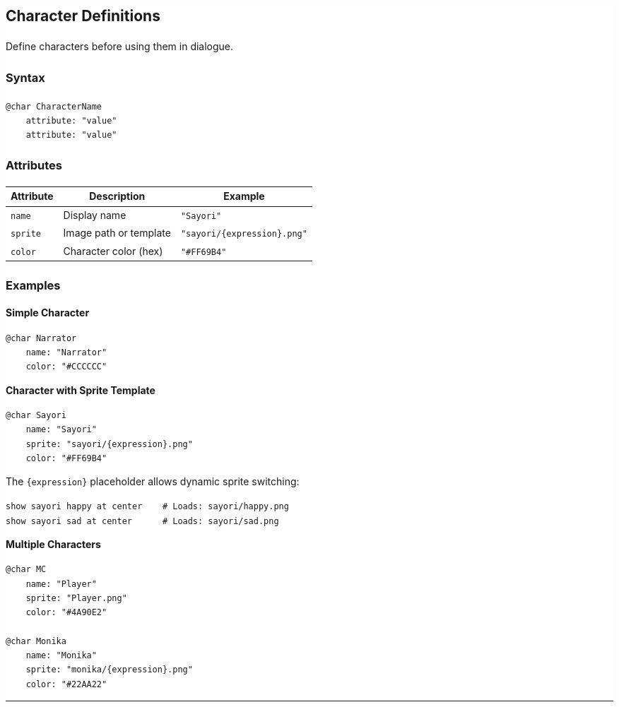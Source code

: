 
## Character Definitions

Define characters before using them in dialogue.

### Syntax

```inky
@char CharacterName
    attribute: "value"
    attribute: "value"
```

### Attributes

| Attribute | Description | Example |
|-----------|-------------|---------|
| `name` | Display name | `"Sayori"` |
| `sprite` | Image path or template | `"sayori/{expression}.png"` |
| `color` | Character color (hex) | `"#FF69B4"` |

### Examples

**Simple Character**
```inky
@char Narrator
    name: "Narrator"
    color: "#CCCCCC"
```

**Character with Sprite Template**
```inky
@char Sayori
    name: "Sayori"
    sprite: "sayori/{expression}.png"
    color: "#FF69B4"
```

The `{expression}` placeholder allows dynamic sprite switching:
```inky
show sayori happy at center    # Loads: sayori/happy.png
show sayori sad at center      # Loads: sayori/sad.png
```

**Multiple Characters**
```inky
@char MC
    name: "Player"
    sprite: "Player.png"
    color: "#4A90E2"

@char Monika
    name: "Monika"
    sprite: "monika/{expression}.png"
    color: "#22AA22"
```

---